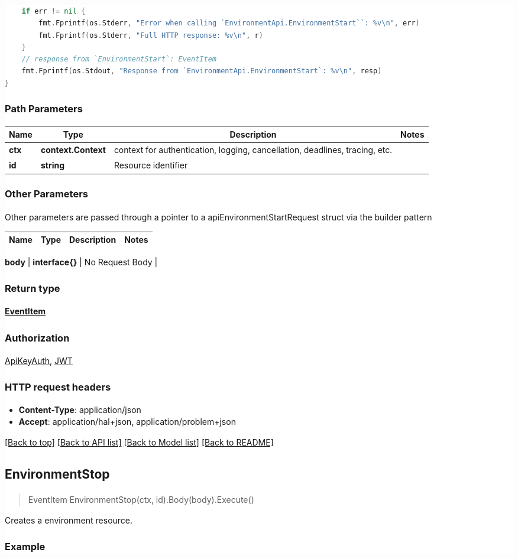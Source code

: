 ```go
    if err != nil {
        fmt.Fprintf(os.Stderr, "Error when calling `EnvironmentApi.EnvironmentStart``: %v\n", err)
        fmt.Fprintf(os.Stderr, "Full HTTP response: %v\n", r)
    }
    // response from `EnvironmentStart`: EventItem
    fmt.Fprintf(os.Stdout, "Response from `EnvironmentApi.EnvironmentStart`: %v\n", resp)
}
```

### Path Parameters


Name | Type | Description  | Notes
------------- | ------------- | ------------- | -------------
**ctx** | **context.Context** | context for authentication, logging, cancellation, deadlines, tracing, etc.
**id** | **string** | Resource identifier | 

### Other Parameters

Other parameters are passed through a pointer to a apiEnvironmentStartRequest struct via the builder pattern


Name | Type | Description  | Notes
------------- | ------------- | ------------- | -------------

 **body** | **interface{}** | No Request Body | 

### Return type

[**EventItem**](EventItem.md)

### Authorization

[ApiKeyAuth](../README.md#ApiKeyAuth), [JWT](../README.md#JWT)

### HTTP request headers

- **Content-Type**: application/json
- **Accept**: application/hal+json, application/problem+json

[[Back to top]](#) [[Back to API list]](../README.md#documentation-for-api-endpoints)
[[Back to Model list]](../README.md#documentation-for-models)
[[Back to README]](../README.md)


## EnvironmentStop

> EventItem EnvironmentStop(ctx, id).Body(body).Execute()

Creates a environment resource.



### Example
